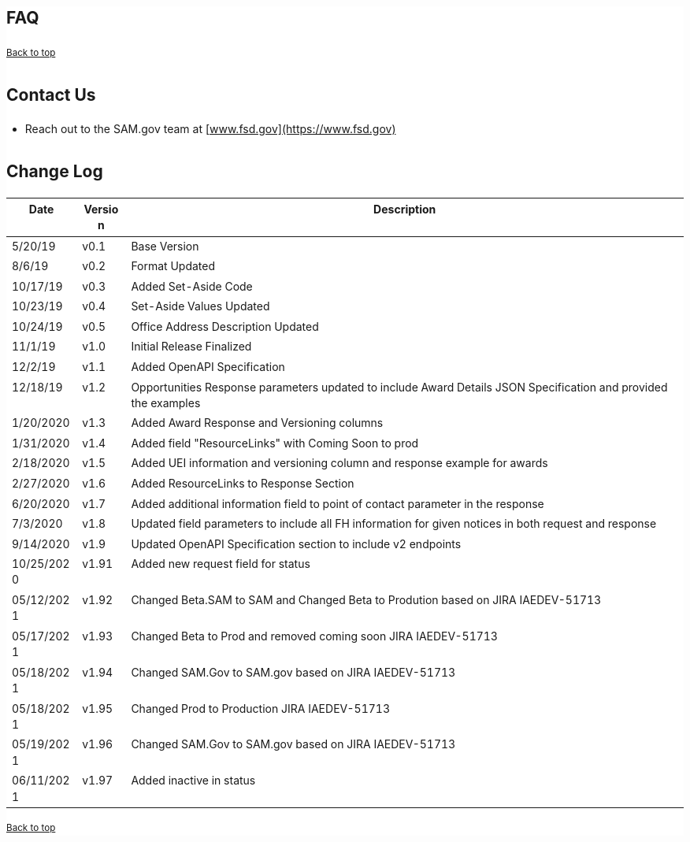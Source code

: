 ## FAQ

<p><small><a href="#">Back to top</a></small></p>

## Contact Us

* Reach out to the SAM.gov team at [www.fsd.gov](https://www.fsd.gov)

## Change Log

Date | Version | Description
------|---------------|---------
5/20/19 | v0.1 | Base Version
8/6/19 | v0.2| Format Updated
10/17/19 | v0.3| Added Set-Aside Code
10/23/19 | v0.4| Set-Aside Values Updated
10/24/19| v0.5| Office Address Description Updated 
11/1/19| v1.0| Initial Release Finalized
12/2/19| v1.1|Added OpenAPI Specification
12/18/19| v1.2|Opportunities Response parameters updated to include Award Details JSON Specification and provided the  examples
1/20/2020 | v1.3| Added Award Response and Versioning columns
1/31/2020 | v1.4 | Added field "ResourceLinks" with Coming Soon to prod
2/18/2020 | v1.5| Added UEI information and versioning column and response example for awards
2/27/2020 | v1.6| Added ResourceLinks to Response Section
6/20/2020| v1.7| Added additional information field to point of contact parameter in the response
7/3/2020| v1.8| Updated field parameters to include all FH information for given notices in both request and response
9/14/2020| v1.9| Updated OpenAPI Specification section to include v2 endpoints
10/25/2020 | v1.91| Added new request field for status
05/12/2021 | v1.92| Changed Beta.SAM to SAM and Changed Beta to Prodution based on JIRA IAEDEV-51713
05/17/2021 | v1.93| Changed Beta to Prod and removed coming soon JIRA IAEDEV-51713
05/18/2021 | v1.94| Changed SAM.Gov to SAM.gov based on JIRA IAEDEV-51713
05/18/2021 | v1.95| Changed Prod to Production JIRA IAEDEV-51713
05/19/2021 | v1.96| Changed SAM.Gov to SAM.gov based on JIRA IAEDEV-51713
06/11/2021 | v1.97| Added inactive in status






<p><small><a href="#">Back to top</a></small></p>
